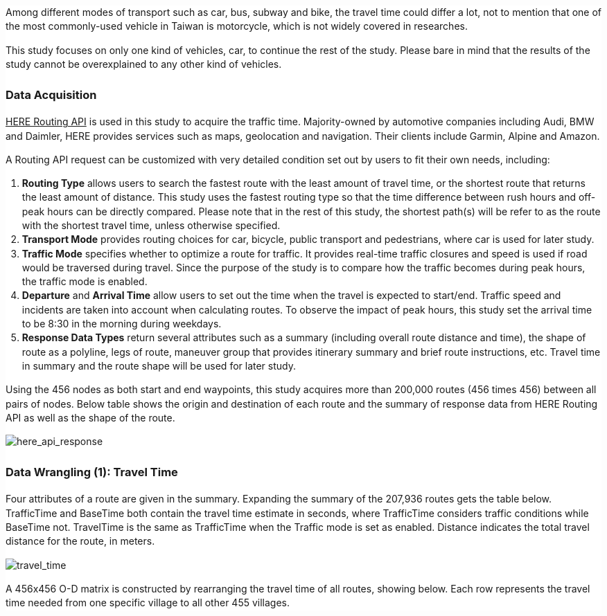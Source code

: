 Among different modes of transport such as car, bus, subway and bike, the travel time could differ a lot, not to mention that one of the most commonly-used vehicle in Taiwan is motorcycle, which is not widely covered in researches.

This study focuses on only one kind of vehicles, car, to continue the rest of the study. Please bare in mind that the results of the study cannot be overexplained to any other kind of vehicles.

### Data Acquisition

[HERE Routing API](https://developer.here.com/documentation/routing/) is used in this study to acquire the traffic time. Majority-owned by automotive companies including Audi, BMW and Daimler, HERE provides services such as maps, geolocation and navigation. Their clients include Garmin, Alpine and Amazon.

A Routing API request can be customized with very detailed condition set out by users to fit their own needs, including:

1. **Routing Type** allows users to search the fastest route with the least amount of travel time, or the shortest route that returns the least amount of distance. This study uses the fastest routing type so that the time difference between rush hours and off-peak hours can be directly compared. Please note that in the rest of this study, the shortest path(s) will be refer to as the route with the shortest travel time, unless otherwise specified.
2. **Transport Mode** provides routing choices for car, bicycle, public transport and pedestrians, where car is used for later study.
3. **Traffic Mode** specifies whether to optimize a route for traffic. It provides real-time traffic closures and speed is used if road would be traversed during travel. Since the purpose of the study is to compare how the traffic becomes during peak hours, the traffic mode is enabled.
4. **Departure** and **Arrival Time** allow users to set out the time when the travel is expected to start/end. Traffic speed and incidents are taken into account when calculating routes. To observe the impact of peak hours, this study set the arrival time to be 8:30 in the morning during weekdays.
5. **Response Data Types** return several attributes such as a summary (including overall route distance and time), the shape of route as a polyline, legs of route, maneuver group that provides itinerary summary and brief route instructions, etc. Travel time in summary and the route shape will be used for later study.

Using the 456 nodes as both start and end waypoints, this study acquires more than 200,000 routes (456 times 456) between all pairs of nodes. Below table shows the origin and destination of each route and the summary of response data from HERE Routing API as well as the shape of the route.

![here_api_response](/tp_transportation_network/images/here_api_response.png)

### Data Wrangling (1): Travel Time

Four attributes of a route are given in the summary. Expanding the summary of the 207,936 routes gets the table below. TrafficTime and BaseTime both contain the travel time estimate in seconds, where TrafficTime considers traffic conditions while BaseTime not. TravelTime is the same as TrafficTime when the Traffic mode is set as enabled. Distance indicates the total travel distance for the route, in meters.

![travel_time](/tp_transportation_network/images/travel_time.png)

A 456x456 O-D matrix is constructed by rearranging the travel time of all routes, showing below. Each row represents the travel time needed from one specific village to all other 455 villages.
